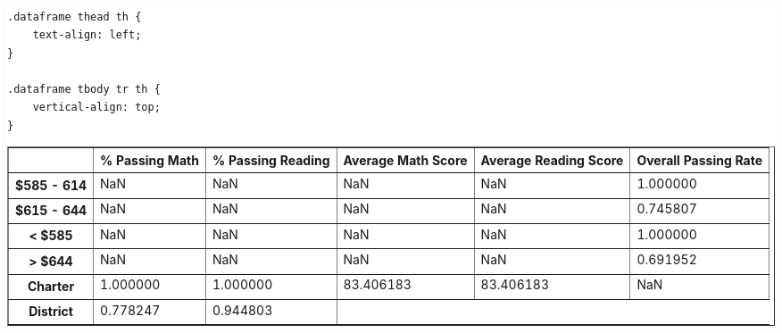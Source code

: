     .dataframe thead th {
        text-align: left;
    }

    .dataframe tbody tr th {
        vertical-align: top;
    }
</style>
<table border="1" class="dataframe">
  <thead>
    <tr style="text-align: right;">
      <th></th>
      <th>% Passing Math</th>
      <th>% Passing Reading</th>
      <th>Average Math Score</th>
      <th>Average Reading Score</th>
      <th>Overall Passing Rate</th>
    </tr>
  </thead>
  <tbody>
    <tr>
      <th>$585 - 614</th>
      <td>NaN</td>
      <td>NaN</td>
      <td>NaN</td>
      <td>NaN</td>
      <td>1.000000</td>
    </tr>
    <tr>
      <th>$615 - 644</th>
      <td>NaN</td>
      <td>NaN</td>
      <td>NaN</td>
      <td>NaN</td>
      <td>0.745807</td>
    </tr>
    <tr>
      <th>&lt; $585</th>
      <td>NaN</td>
      <td>NaN</td>
      <td>NaN</td>
      <td>NaN</td>
      <td>1.000000</td>
    </tr>
    <tr>
      <th>&gt; $644</th>
      <td>NaN</td>
      <td>NaN</td>
      <td>NaN</td>
      <td>NaN</td>
      <td>0.691952</td>
    </tr>
    <tr>
      <th>Charter</th>
      <td>1.000000</td>
      <td>1.000000</td>
      <td>83.406183</td>
      <td>83.406183</td>
      <td>NaN</td>
    </tr>
    <tr>
      <th>District</th>
      <td>0.778247</td>
      <td>0.944803</td>